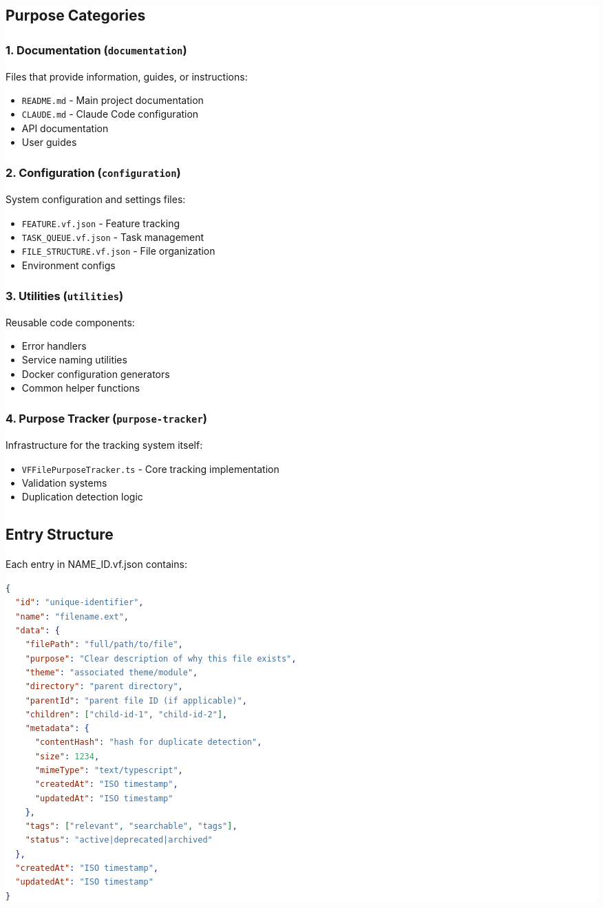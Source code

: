 ## Purpose Categories

### 1. Documentation (`documentation`)
Files that provide information, guides, or instructions:
- `README.md` - Main project documentation
- `CLAUDE.md` - Claude Code configuration
- API documentation
- User guides

### 2. Configuration (`configuration`)
System configuration and settings files:
- `FEATURE.vf.json` - Feature tracking
- `TASK_QUEUE.vf.json` - Task management
- `FILE_STRUCTURE.vf.json` - File organization
- Environment configs

### 3. Utilities (`utilities`)
Reusable code components:
- Error handlers
- Service naming utilities
- Docker configuration generators
- Common helper functions

### 4. Purpose Tracker (`purpose-tracker`)
Infrastructure for the tracking system itself:
- `VFFilePurposeTracker.ts` - Core tracking implementation
- Validation systems
- Duplication detection logic

## Entry Structure

Each entry in NAME_ID.vf.json contains:

```json
{
  "id": "unique-identifier",
  "name": "filename.ext",
  "data": {
    "filePath": "full/path/to/file",
    "purpose": "Clear description of why this file exists",
    "theme": "associated theme/module",
    "directory": "parent directory",
    "parentId": "parent file ID (if applicable)",
    "children": ["child-id-1", "child-id-2"],
    "metadata": {
      "contentHash": "hash for duplicate detection",
      "size": 1234,
      "mimeType": "text/typescript",
      "createdAt": "ISO timestamp",
      "updatedAt": "ISO timestamp"
    },
    "tags": ["relevant", "searchable", "tags"],
    "status": "active|deprecated|archived"
  },
  "createdAt": "ISO timestamp",
  "updatedAt": "ISO timestamp"
}
```
